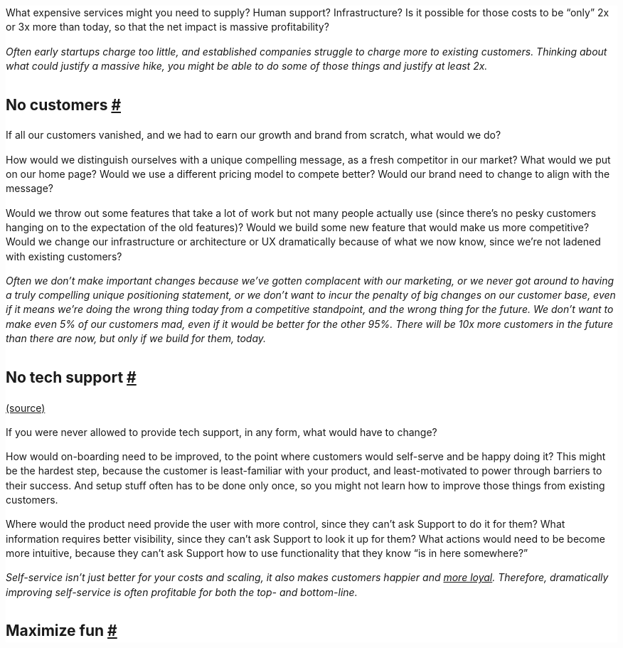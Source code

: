 What expensive services might you need to supply? Human support? Infrastructure? Is it possible for those costs to be “only” 2x or 3x more than today, so that the net impact is massive profitability?

_Often early startups charge too little, and established companies struggle to charge more to existing customers. Thinking about what could justify a massive hike, you might be able to do some of those things and justify at least 2x._

## No customers [#](https://longform.asmartbear.com/posts/extreme-questions/#no-customers)

If all our customers vanished, and we had to earn our growth and brand from scratch, what would we do?

How would we distinguish ourselves with a unique compelling message, as a fresh competitor in our market? What would we put on our home page? Would we use a different pricing model to compete better? Would our brand need to change to align with the message?

Would we throw out some features that take a lot of work but not many people actually use (since there’s no pesky customers hanging on to the expectation of the old features)? Would we build some new feature that would make us more competitive? Would we change our infrastructure or architecture or UX dramatically because of what we now know, since we’re not ladened with existing customers?

_Often we don’t make important changes because we’ve gotten complacent with our marketing, or we never got around to having a truly compelling unique positioning statement, or we don’t want to incur the penalty of big changes on our customer base, even if it means we’re doing the wrong thing today from a competitive standpoint, and the wrong thing for the future. We don’t want to make even 5% of our customers mad, even if it would be better for the other 95%. There will be 10x more customers in the future than there are now, but only if we build for them, today._

## No tech support [#](https://longform.asmartbear.com/posts/extreme-questions/#no-tech-support)

[(source)](https://andertoons.com/meeting/cartoon/512/so-as-you-can-see-customer-satisfaction-up-considerably-since-phasing-out-complaint-forms)

If you were never allowed to provide tech support, in any form, what would have to change?

How would on-boarding need to be improved, to the point where customers would self-serve and be happy doing it? This might be the hardest step, because the customer is least-familiar with your product, and least-motivated to power through barriers to their success. And setup stuff often has to be done only once, so you might not learn how to improve those things from existing customers.

Where would the product need provide the user with more control, since they can’t ask Support to do it for them? What information requires better visibility, since they can’t ask Support to look it up for them? What actions would need to be become more intuitive, because they can’t ask Support how to use functionality that they know “is in here somewhere?”

_Self-service isn’t just better for your costs and scaling, it also makes customers happier and [more loyal](https://www.amazon.com/Effortless-Experience-Conquering-Battleground-Customer/dp/1591845815). Therefore, dramatically improving self-service is often profitable for both the top- and bottom-line._

## Maximize fun [#](https://longform.asmartbear.com/posts/extreme-questions/#maximize-fun)

